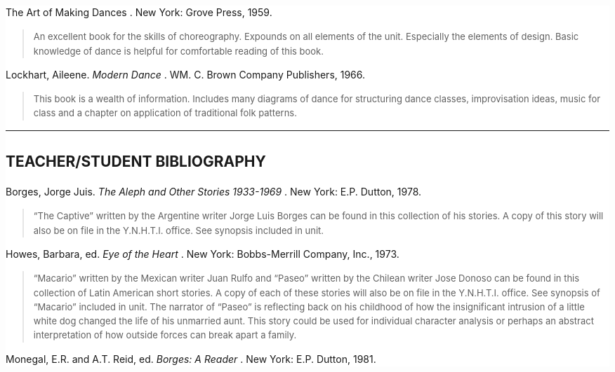 The Art of Making Dances
</i>
. New York: Grove Press, 1959.
<blockquote>
<font size="-1">
An excellent book for the skills of choreography. Expounds on all elements of the unit. Especially the elements of design. Basic knowledge of dance is helpful for comfortable reading of this book.
</font>
</blockquote>
Lockhart, Aileene.
<i>
Modern Dance
</i>
. WM. C. Brown Company Publishers, 1966.
<blockquote>
<font size="-1">
This book is a wealth of information. Includes many diagrams of dance for structuring dance classes, improvisation ideas, music for class and a chapter on application of traditional folk patterns.
</font>
</blockquote>
<hr/>
<h2>
TEACHER/STUDENT BIBLIOGRAPHY
</h2>
Borges, Jorge Juis.
<i>
The Aleph and Other Stories 1933-1969
</i>
. New York: E.P. Dutton, 1978.
<blockquote>
<font size="-1">
“The Captive” written by the Argentine writer Jorge Luis Borges can be found in this collection of his stories. A copy of this story will also be on file in the Y.N.H.T.I. office. See synopsis included in unit.
</font>
</blockquote>
Howes, Barbara, ed.
<i>
Eye of the Heart
</i>
. New York: Bobbs-Merrill Company, Inc., 1973.
<blockquote>
<font size="-1">
“Macario” written by the Mexican writer Juan Rulfo and “Paseo” written by the Chilean writer Jose Donoso can be found in this collection of Latin American short stories. A copy of each of these stories will also be on file in the Y.N.H.T.I. office. See synopsis of “Macario” included in unit. The narrator of “Paseo” is reflecting back on his childhood of how the insignificant intrusion of a little white dog changed the life of his unmarried aunt. This story could be used for individual character analysis or perhaps an abstract interpretation of how outside forces can break apart a family.
</font>
</blockquote>
Monegal, E.R. and A.T. Reid, ed.
<i>
Borges: A Reader
</i>
. New York: E.P. Dutton, 1981.
<blockquote>
<font size="-1">